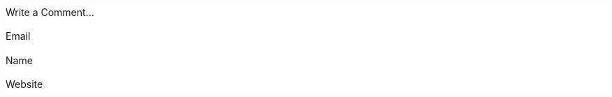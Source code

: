 
Write a Comment...




Email



Name



Website









































































